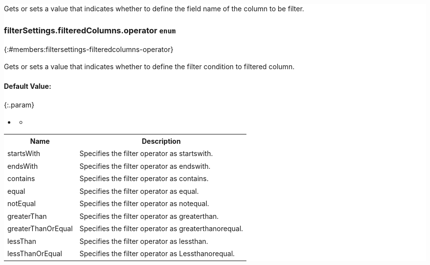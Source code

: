 Gets or sets a value that indicates whether to define the field name of the column to be filter.

### filterSettings.filteredColumns.operator `enum`
{:#members:filtersettings-filteredcolumns-operator}

<ts ref="ej.FilterOperators"/>

Gets or sets a value that indicates whether to define the filter condition to filtered column.

#### Default Value:
{:.param}
* -

<table>
<tr>
<th>Name</th>
<th>Description</th>
</tr>
<tr>
<td class="name">startsWith</td>
<td class="description">Specifies the filter operator as startswith.</td>
</tr>
<tr>
<td class="name">endsWith</td>
<td class="description">Specifies the filter operator as endswith.</td>
</tr> 
<tr>
<td class="name">contains</td>
<td class="description">Specifies the filter operator as contains.</td>
</tr> 
<tr>
<td class="name">equal</td>
<td class="description">Specifies the filter operator as equal.</td>
</tr> 
<tr>
<td class="name">notEqual</td>
<td class="description">Specifies the filter operator as notequal.</td>
</tr> 
<tr>
<td class="name">greaterThan</td>
<td class="description">Specifies the filter operator as greaterthan.</td>
</tr> 
<tr>
<td class="name">greaterThanOrEqual</td>
<td class="description">Specifies the filter operator as greaterthanorequal.</td>
</tr> 
<tr>
<td class="name">lessThan</td>
<td class="description">Specifies the filter operator as lessthan.</td>
</tr> 
<tr>
<td class="name">lessThanOrEqual</td>
<td class="description">Specifies the filter operator as Lessthanorequal.</td>
</tr> 
</table>
